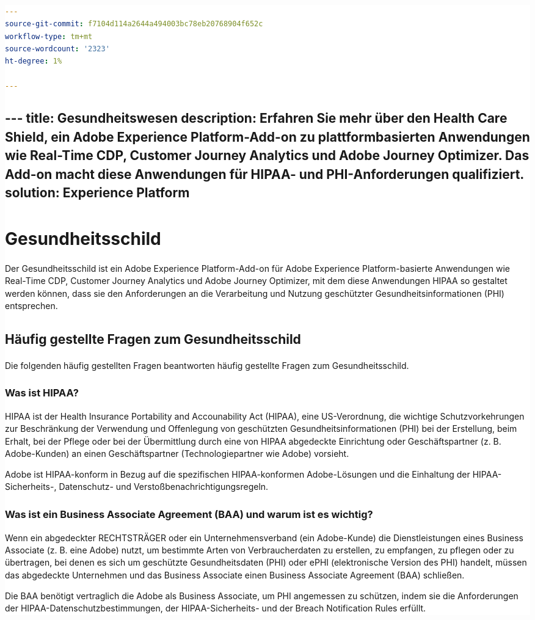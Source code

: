 ```yaml
---
source-git-commit: f7104d114a2644a494003bc78eb20768904f652c
workflow-type: tm+mt
source-wordcount: '2323'
ht-degree: 1%

---
```

﻿---
title: Gesundheitswesen
description: Erfahren Sie mehr über den Health Care Shield, ein Adobe Experience Platform-Add-on zu plattformbasierten Anwendungen wie Real-Time CDP, Customer Journey Analytics und Adobe Journey Optimizer. Das Add-on macht diese Anwendungen für HIPAA- und PHI-Anforderungen qualifiziert.
solution: Experience Platform
---
# Gesundheitsschild

Der Gesundheitsschild ist ein Adobe Experience Platform-Add-on für Adobe Experience Platform-basierte Anwendungen wie Real-Time CDP, Customer Journey Analytics und Adobe Journey Optimizer, mit dem diese Anwendungen HIPAA so gestaltet werden können, dass sie den Anforderungen an die Verarbeitung und Nutzung geschützter Gesundheitsinformationen (PHI) entsprechen.

## Häufig gestellte Fragen zum Gesundheitsschild

Die folgenden häufig gestellten Fragen beantworten häufig gestellte Fragen zum Gesundheitsschild.

### Was ist HIPAA?

HIPAA ist der Health Insurance Portability and Accounability Act (HIPAA), eine US-Verordnung, die wichtige Schutzvorkehrungen zur Beschränkung der Verwendung und Offenlegung von geschützten Gesundheitsinformationen (PHI) bei der Erstellung, beim Erhalt, bei der Pflege oder bei der Übermittlung durch eine von HIPAA abgedeckte Einrichtung oder Geschäftspartner (z. B. Adobe-Kunden) an einen Geschäftspartner (Technologiepartner wie Adobe) vorsieht.

Adobe ist HIPAA-konform in Bezug auf die spezifischen HIPAA-konformen Adobe-Lösungen und die Einhaltung der HIPAA-Sicherheits-, Datenschutz- und Verstoßbenachrichtigungsregeln.

### Was ist ein Business Associate Agreement (BAA) und warum ist es wichtig?

Wenn ein abgedeckter RECHTSTRÄGER oder ein Unternehmensverband (ein Adobe-Kunde) die Dienstleistungen eines Business Associate (z. B. eine Adobe) nutzt, um bestimmte Arten von Verbraucherdaten zu erstellen, zu empfangen, zu pflegen oder zu übertragen, bei denen es sich um geschützte Gesundheitsdaten (PHI) oder ePHI (elektronische Version des PHI) handelt, müssen das abgedeckte Unternehmen und das Business Associate einen Business Associate Agreement (BAA) schließen.

Die BAA benötigt vertraglich die Adobe als Business Associate, um PHI angemessen zu schützen, indem sie die Anforderungen der HIPAA-Datenschutzbestimmungen, der HIPAA-Sicherheits- und der Breach Notification Rules erfüllt.

